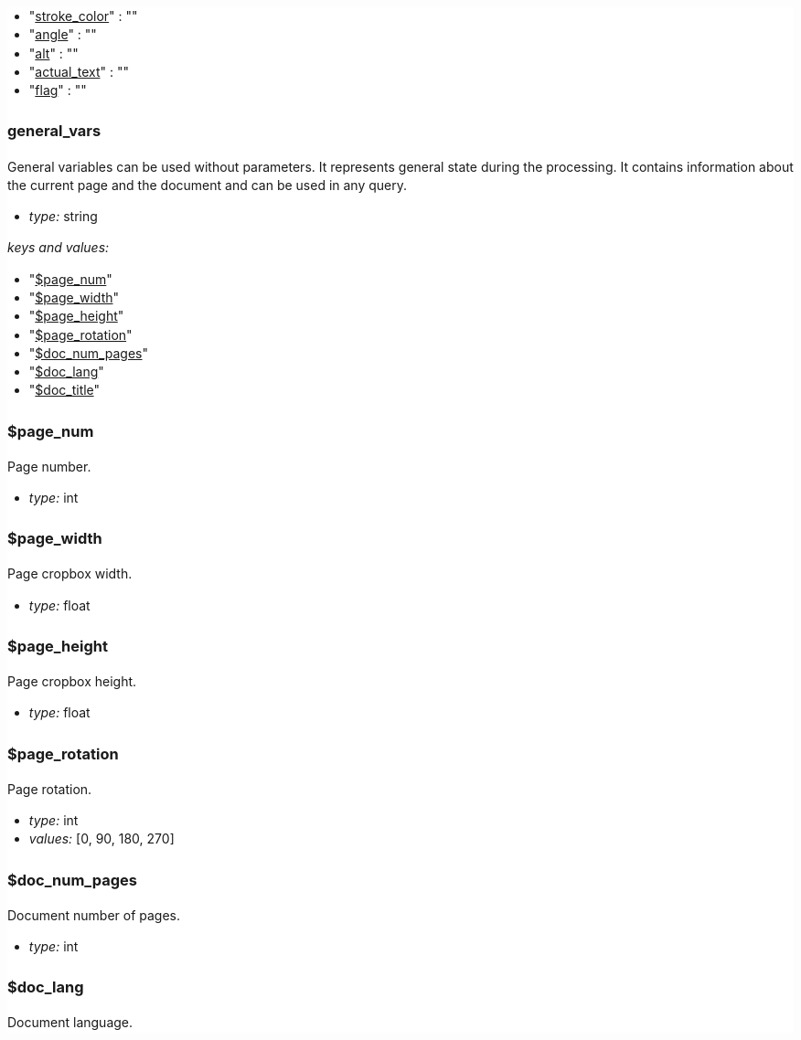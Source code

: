   - "[stroke_color](#stroke_color)" : ""
  - "[angle](#angle)" : ""
  - "[alt](#alt)" : ""
  - "[actual_text](#actual_text)" : ""
  - "[flag](#flag)" : ""

### general_vars

General variables can be used without parameters. It represents general state during the processing. It contains information about the current page and the document and can be used in any query.

- _type:_ string

_keys and values:_
- "[\$page_num](#\$page_num)"
- "[\$page_width](#\$page_width)"
- "[\$page_height](#\$page_height)"
- "[\$page_rotation](#\$page_rotation)"
- "[\$doc_num_pages](#\$doc_num_pages)"
- "[\$doc_lang](#\$doc_lang)"
- "[\$doc_title](#\$doc_title)"

### \$page_num

Page number.

- _type:_ int

### \$page_width

Page cropbox width.

- _type:_ float

### \$page_height

Page cropbox height.

- _type:_ float

### \$page_rotation

Page rotation.

- _type:_ int
- _values:_ [0, 90, 180, 270]

### \$doc_num_pages

Document number of pages.

- _type:_ int

### \$doc_lang

Document language.
